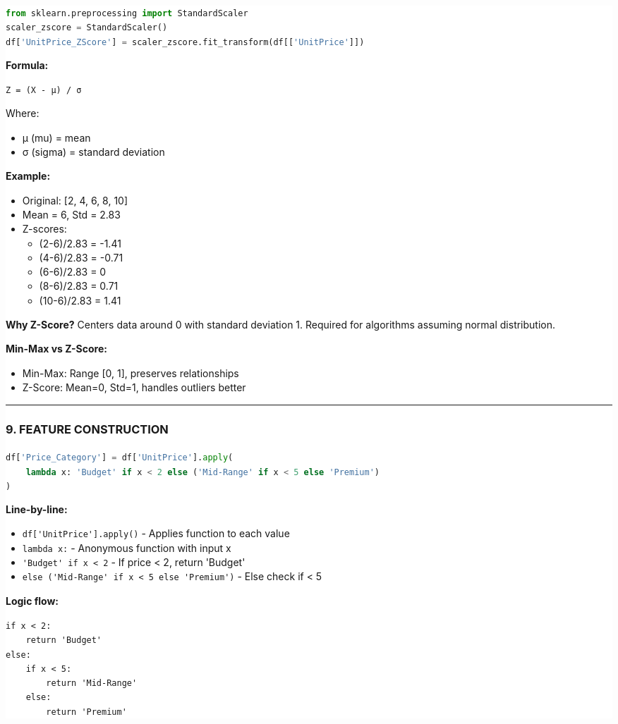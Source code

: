 ```python
from sklearn.preprocessing import StandardScaler
scaler_zscore = StandardScaler()
df['UnitPrice_ZScore'] = scaler_zscore.fit_transform(df[['UnitPrice']])
```

**Formula:**
```
Z = (X - μ) / σ
```
Where:
- μ (mu) = mean
- σ (sigma) = standard deviation

**Example:**
- Original: [2, 4, 6, 8, 10]
- Mean = 6, Std = 2.83
- Z-scores:
  - (2-6)/2.83 = -1.41
  - (4-6)/2.83 = -0.71
  - (6-6)/2.83 = 0
  - (8-6)/2.83 = 0.71
  - (10-6)/2.83 = 1.41

**Why Z-Score?**
Centers data around 0 with standard deviation 1. Required for algorithms assuming normal distribution.

**Min-Max vs Z-Score:**
- Min-Max: Range [0, 1], preserves relationships
- Z-Score: Mean=0, Std=1, handles outliers better

---

### 9. FEATURE CONSTRUCTION

```python
df['Price_Category'] = df['UnitPrice'].apply(
    lambda x: 'Budget' if x < 2 else ('Mid-Range' if x < 5 else 'Premium')
)
```

**Line-by-line:**
- `df['UnitPrice'].apply()` - Applies function to each value
- `lambda x:` - Anonymous function with input x
- `'Budget' if x < 2` - If price < 2, return 'Budget'
- `else ('Mid-Range' if x < 5 else 'Premium')` - Else check if < 5

**Logic flow:**
```
if x < 2:
    return 'Budget'
else:
    if x < 5:
        return 'Mid-Range'
    else:
        return 'Premium'
```
